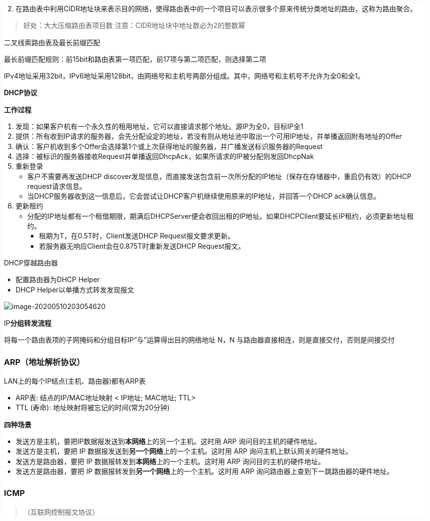 2. 在路由表中利用CIDR地址块来表示目的网络，使得路由表中的一个项目可以表示很多个原来传统分类地址的路由，这称为路由聚合。

> 好处：大大压缩路由表项目数
> 注意：CIDR地址块中地址数必为2的整数幂

二叉线索路由表及最长前缀匹配

最长前缀匹配规则：前15bit和路由表第一项匹配，前17项与第二项匹配，则选择第二项

IPv4地址采用32bit，IPv6地址采用128bit，由网络号和主机号两部分组成。其中，网络号和主机号不允许为全0和全1。

**DHCP协议**

**工作过程**

1. 发现：如果客户机有一个永久性的租用地址，它可以直接请求那个地址。源IP为全0，目标IP全1
2. 提供：所有收到IP请求的服务器，会先分配设定的地址，若没有则从地址池中取出一个可用IP地址，并单播返回附有地址的Offer
3. 确认：客户机收到多个Offer会选择第1个或上次获得地址的服务器，并广播发送标识服务器的Request
4. 选择：被标识的服务器接收Request并单播返回DhcpAck，如果所请求的IP被分配则发回DhcpNak
5. 重新登录
    - 客户不需要再发送DHCP discover发现信息，而直接发送包含前一次所分配的IP地址（保存在存储器中，重启仍有效）的DHCP request请求信息。
    - 当DHCP服务器收到这一信息后，它会尝试让DHCP客户机继续使用原来的IP地址，并回答一个DHCP ack确认信息。 
6. 更新租约
    - 分配的IP地址都有一个租借期限，期满后DHCPServer便会收回出租的IP地址。如果DHCPClient要延长IP租约，必须更新地址租约。  
        - 租期为T，在0.5T时，Client发送DHCP Request报文要求更新。
        - 若服务器无响应Client会在0.875T时重新发送DHCP Request报文。

DHCP穿越路由器

- 配置路由器为DHCP Helper
- DHCP Helper以单播方式转发发现报文 

![image-20200510203054620](C:\Users\ANGLE0\AppData\Roaming\Typora\typora-user-images\image-20200510203054620.png)

IP**分组转发流程**

将每一个路由表项的子网掩码和分组目标IP“与”运算得出目的网络地址 N，N 与路由器直接相连，则是直接交付，否则是间接交付

###  ARP（地址解析协议）

LAN上的每个IP结点(主机、路由器)都有ARP表

- ARP表: 结点的IP/MAC地址映射
        < IP地址; MAC地址; TTL>
- TTL (寿命): 地址映射将被忘记的时间(常为20分钟)

**四种场景**

- 发送方是主机，要把IP数据报发送到**本网络**上的另一个主机。这时用 ARP 询问目的主机的硬件地址。 
- 发送方是主机，要把 IP 数据报发送到**另一个网络**上的一个主机。这时用 ARP 询问主机上默认网关的硬件地址。 
- 发送方是路由器，要把 IP 数据报转发到**本网络**上的一个主机。这时用 ARP 询问目的主机的硬件地址。 
- 发送方是路由器，要把 IP 数据报转发到**另一个网络**上的一个主机。这时用 ARP 询问路由器上查到下一跳路由器的硬件地址。



### ICMP

> （互联网控制报文协议）
